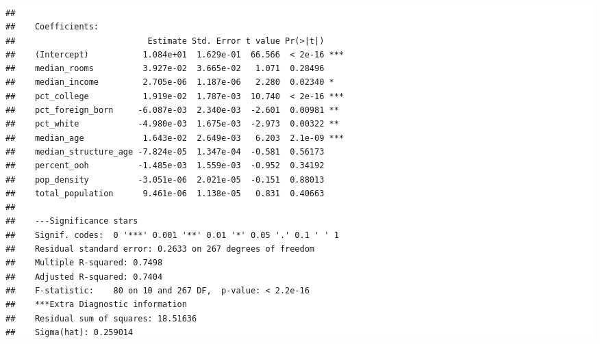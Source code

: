     ## 
    ##    Coefficients:
    ##                           Estimate Std. Error t value Pr(>|t|)    
    ##    (Intercept)           1.084e+01  1.629e-01  66.566  < 2e-16 ***
    ##    median_rooms          3.927e-02  3.665e-02   1.071  0.28496    
    ##    median_income         2.705e-06  1.187e-06   2.280  0.02340 *  
    ##    pct_college           1.919e-02  1.787e-03  10.740  < 2e-16 ***
    ##    pct_foreign_born     -6.087e-03  2.340e-03  -2.601  0.00981 ** 
    ##    pct_white            -4.980e-03  1.675e-03  -2.973  0.00322 ** 
    ##    median_age            1.643e-02  2.649e-03   6.203  2.1e-09 ***
    ##    median_structure_age -7.824e-05  1.347e-04  -0.581  0.56173    
    ##    percent_ooh          -1.485e-03  1.559e-03  -0.952  0.34192    
    ##    pop_density          -3.051e-06  2.021e-05  -0.151  0.88013    
    ##    total_population      9.461e-06  1.138e-05   0.831  0.40663    
    ## 
    ##    ---Significance stars
    ##    Signif. codes:  0 '***' 0.001 '**' 0.01 '*' 0.05 '.' 0.1 ' ' 1 
    ##    Residual standard error: 0.2633 on 267 degrees of freedom
    ##    Multiple R-squared: 0.7498
    ##    Adjusted R-squared: 0.7404 
    ##    F-statistic:    80 on 10 and 267 DF,  p-value: < 2.2e-16 
    ##    ***Extra Diagnostic information
    ##    Residual sum of squares: 18.51636
    ##    Sigma(hat): 0.259014